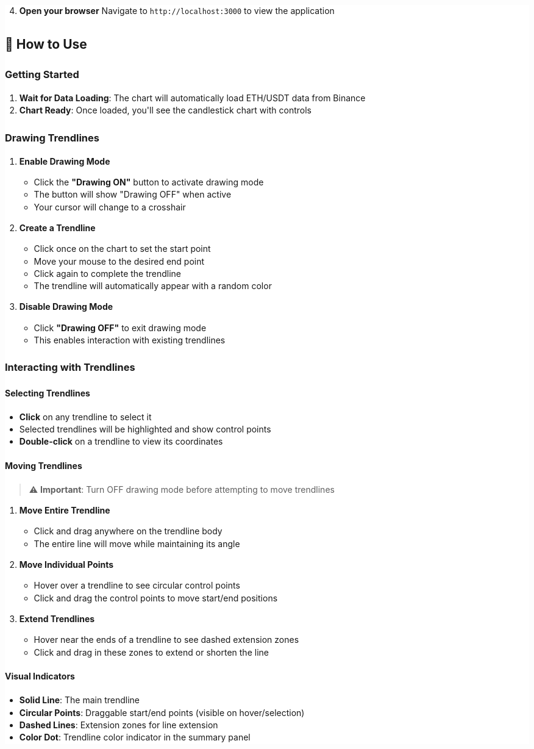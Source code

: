 4. **Open your browser**
   Navigate to `http://localhost:3000` to view the application

## 🎯 How to Use

### Getting Started

1. **Wait for Data Loading**: The chart will automatically load ETH/USDT data from Binance
2. **Chart Ready**: Once loaded, you'll see the candlestick chart with controls

### Drawing Trendlines

1. **Enable Drawing Mode**
   - Click the **"Drawing ON"** button to activate drawing mode
   - The button will show "Drawing OFF" when active
   - Your cursor will change to a crosshair

2. **Create a Trendline**
   - Click once on the chart to set the start point
   - Move your mouse to the desired end point
   - Click again to complete the trendline
   - The trendline will automatically appear with a random color

3. **Disable Drawing Mode**
   - Click **"Drawing OFF"** to exit drawing mode
   - This enables interaction with existing trendlines

### Interacting with Trendlines

#### Selecting Trendlines
- **Click** on any trendline to select it
- Selected trendlines will be highlighted and show control points
- **Double-click** on a trendline to view its coordinates

#### Moving Trendlines
> ⚠️ **Important**: Turn OFF drawing mode before attempting to move trendlines

1. **Move Entire Trendline**
   - Click and drag anywhere on the trendline body
   - The entire line will move while maintaining its angle

2. **Move Individual Points**
   - Hover over a trendline to see circular control points
   - Click and drag the control points to move start/end positions

3. **Extend Trendlines**
   - Hover near the ends of a trendline to see dashed extension zones
   - Click and drag in these zones to extend or shorten the line

#### Visual Indicators
- **Solid Line**: The main trendline
- **Circular Points**: Draggable start/end points (visible on hover/selection)
- **Dashed Lines**: Extension zones for line extension
- **Color Dot**: Trendline color indicator in the summary panel
